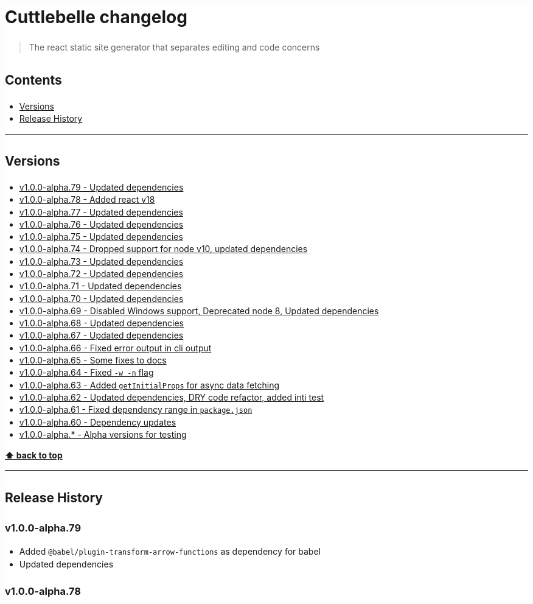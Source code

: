 Cuttlebelle changelog
===========

> The react static site generator that separates editing and code concerns


## Contents

* [Versions](#versions)
* [Release History](#release-history)


----------------------------------------------------------------------------------------------------------------------------------------------------------------


## Versions

* [v1.0.0-alpha.79 - Updated dependencies](#v100-alpha79)
* [v1.0.0-alpha.78 - Added react v18](#v100-alpha78)
* [v1.0.0-alpha.77 - Updated dependencies](#v100-alpha77)
* [v1.0.0-alpha.76 - Updated dependencies](#v100-alpha76)
* [v1.0.0-alpha.75 - Updated dependencies](#v100-alpha75)
* [v1.0.0-alpha.74 - Dropped support for node v10, updated dependencies](#v100-alpha74)
* [v1.0.0-alpha.73 - Updated dependencies](#v100-alpha73)
* [v1.0.0-alpha.72 - Updated dependencies](#v100-alpha72)
* [v1.0.0-alpha.71 - Updated dependencies](#v100-alpha71)
* [v1.0.0-alpha.70 - Updated dependencies](#v100-alpha70)
* [v1.0.0-alpha.69 - Disabled Windows support, Deprecated node 8, Updated dependencies](#v100-alpha69)
* [v1.0.0-alpha.68 - Updated dependencies](#v100-alpha68)
* [v1.0.0-alpha.67 - Updated dependencies](#v100-alpha67)
* [v1.0.0-alpha.66 - Fixed error output in cli output](#v100-alpha66)
* [v1.0.0-alpha.65 - Some fixes to docs](#v100-alpha65)
* [v1.0.0-alpha.64 - Fixed `-w -n` flag](#v100-alpha64)
* [v1.0.0-alpha.63 - Added `getInitialProps` for async data fetching](#v100-alpha63)
* [v1.0.0-alpha.62 - Updated dependencies, DRY code refactor, added inti test](#v100-alpha62)
* [v1.0.0-alpha.61 - Fixed dependency range in `package.json`](#v100-alpha61)
* [v1.0.0-alpha.60 - Dependency updates](#v100-alpha60)
* [v1.0.0-alpha.*  - Alpha versions for testing](#v100-alpha)

**[⬆ back to top](#contents)**


----------------------------------------------------------------------------------------------------------------------------------------------------------------


## Release History

### v1.0.0-alpha.79

- Added `@babel/plugin-transform-arrow-functions` as dependency for babel
- Updated dependencies

### v1.0.0-alpha.78
